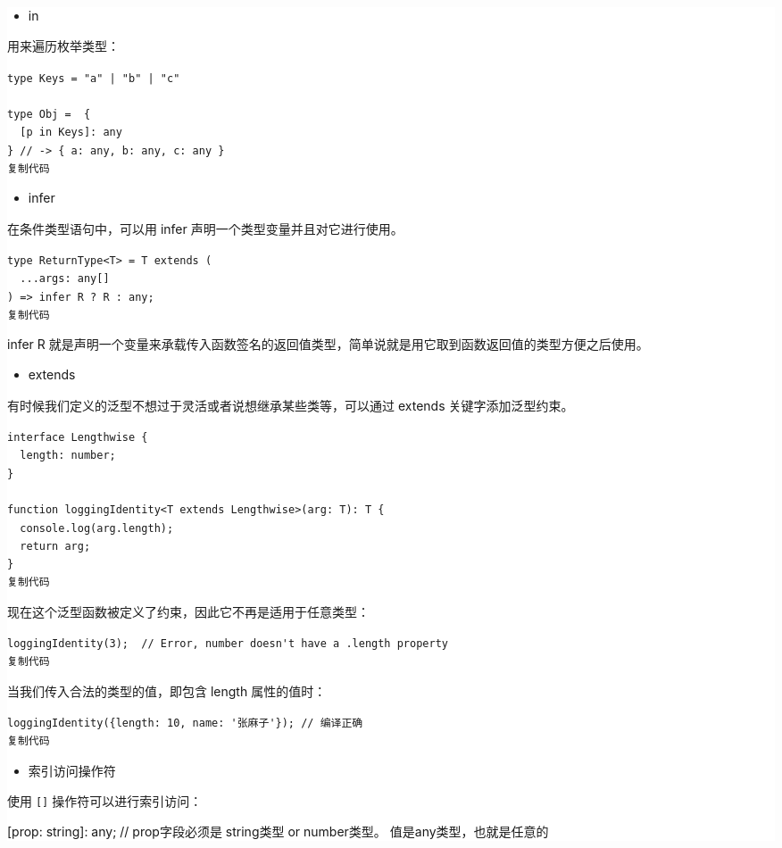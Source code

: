 *   in

用来遍历枚举类型：

```
type Keys = "a" | "b" | "c"

type Obj =  {
  [p in Keys]: any
} // -> { a: any, b: any, c: any }
复制代码
```

*   infer

在条件类型语句中，可以用 infer 声明一个类型变量并且对它进行使用。

```
type ReturnType<T> = T extends (
  ...args: any[]
) => infer R ? R : any;
复制代码
```

infer R 就是声明一个变量来承载传入函数签名的返回值类型，简单说就是用它取到函数返回值的类型方便之后使用。

*   extends

有时候我们定义的泛型不想过于灵活或者说想继承某些类等，可以通过 extends 关键字添加泛型约束。

```
interface Lengthwise {
  length: number;
}

function loggingIdentity<T extends Lengthwise>(arg: T): T {
  console.log(arg.length);
  return arg;
}
复制代码
```

现在这个泛型函数被定义了约束，因此它不再是适用于任意类型：

```
loggingIdentity(3);  // Error, number doesn't have a .length property
复制代码
```

当我们传入合法的类型的值，即包含 length 属性的值时：

```
loggingIdentity({length: 10, name: '张麻子'}); // 编译正确
复制代码
```

*   索引访问操作符

使用 `[]` 操作符可以进行索引访问：


  [prop: string]: any; //  prop字段必须是 string类型 or number类型。 值是any类型，也就是任意的
